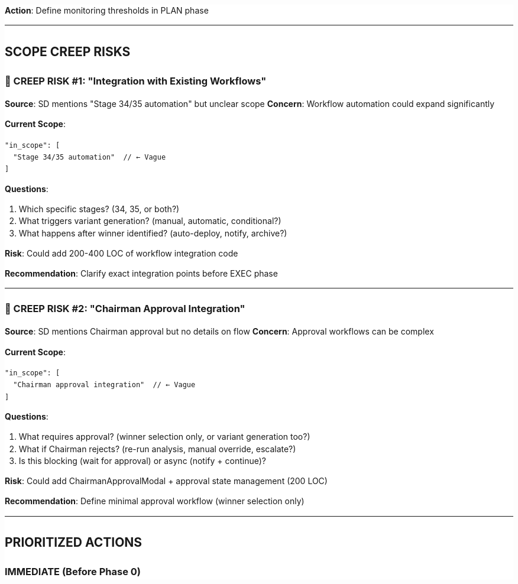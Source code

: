 **Action**: Define monitoring thresholds in PLAN phase

---

## SCOPE CREEP RISKS

### 🚨 CREEP RISK #1: "Integration with Existing Workflows"

**Source**: SD mentions "Stage 34/35 automation" but unclear scope
**Concern**: Workflow automation could expand significantly

**Current Scope**:
```
"in_scope": [
  "Stage 34/35 automation"  // ← Vague
]
```

**Questions**:
1. Which specific stages? (34, 35, or both?)
2. What triggers variant generation? (manual, automatic, conditional?)
3. What happens after winner identified? (auto-deploy, notify, archive?)

**Risk**: Could add 200-400 LOC of workflow integration code

**Recommendation**: Clarify exact integration points before EXEC phase

---

### 🚨 CREEP RISK #2: "Chairman Approval Integration"

**Source**: SD mentions Chairman approval but no details on flow
**Concern**: Approval workflows can be complex

**Current Scope**:
```
"in_scope": [
  "Chairman approval integration"  // ← Vague
]
```

**Questions**:
1. What requires approval? (winner selection only, or variant generation too?)
2. What if Chairman rejects? (re-run analysis, manual override, escalate?)
3. Is this blocking (wait for approval) or async (notify + continue)?

**Risk**: Could add ChairmanApprovalModal + approval state management (200 LOC)

**Recommendation**: Define minimal approval workflow (winner selection only)

---

## PRIORITIZED ACTIONS

### IMMEDIATE (Before Phase 0)
